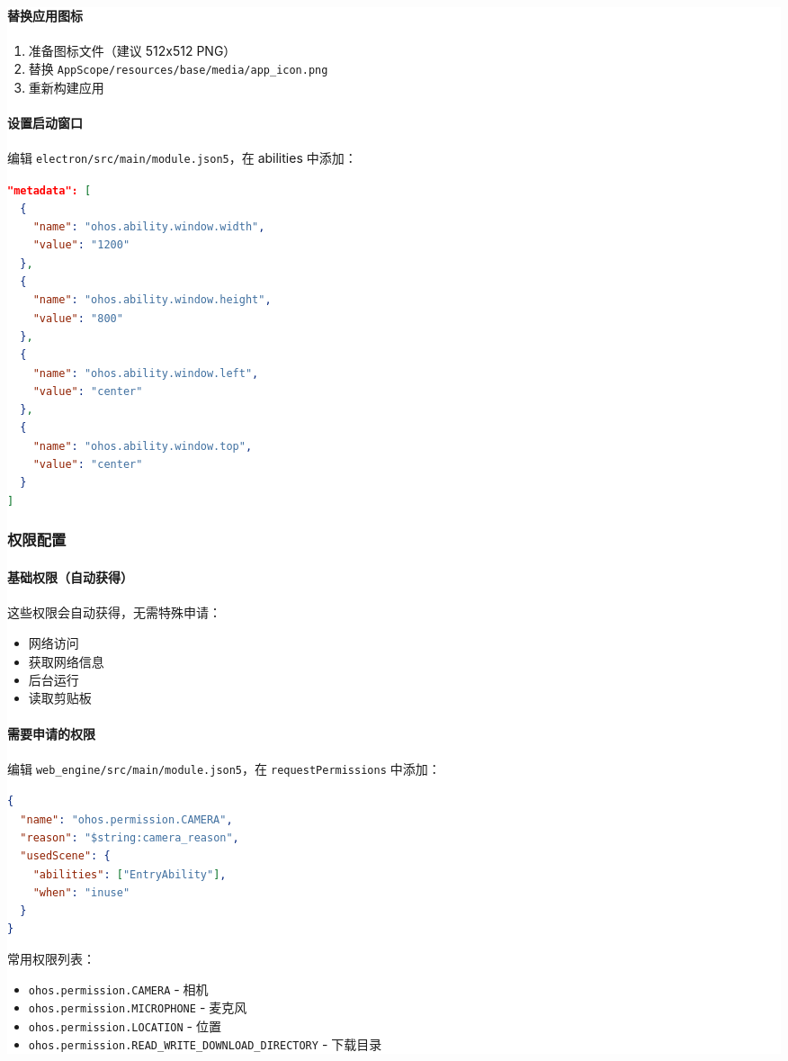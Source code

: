 #### 替换应用图标
1. 准备图标文件（建议 512x512 PNG）
2. 替换 `AppScope/resources/base/media/app_icon.png`
3. 重新构建应用

#### 设置启动窗口
编辑 `electron/src/main/module.json5`，在 abilities 中添加：
```json
"metadata": [
  {
    "name": "ohos.ability.window.width",
    "value": "1200"
  },
  {
    "name": "ohos.ability.window.height",
    "value": "800"
  },
  {
    "name": "ohos.ability.window.left",
    "value": "center"
  },
  {
    "name": "ohos.ability.window.top",
    "value": "center"
  }
]
```

### 权限配置

#### 基础权限（自动获得）
这些权限会自动获得，无需特殊申请：
- 网络访问
- 获取网络信息
- 后台运行
- 读取剪贴板

#### 需要申请的权限
编辑 `web_engine/src/main/module.json5`，在 `requestPermissions` 中添加：

```json
{
  "name": "ohos.permission.CAMERA",
  "reason": "$string:camera_reason",
  "usedScene": {
    "abilities": ["EntryAbility"],
    "when": "inuse"
  }
}
```

常用权限列表：
- `ohos.permission.CAMERA` - 相机
- `ohos.permission.MICROPHONE` - 麦克风
- `ohos.permission.LOCATION` - 位置
- `ohos.permission.READ_WRITE_DOWNLOAD_DIRECTORY` - 下载目录
